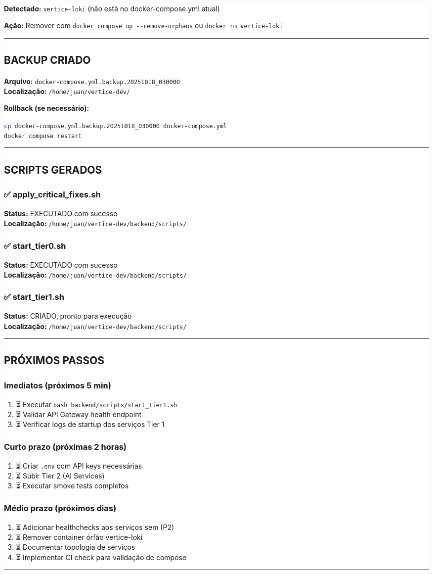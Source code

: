 **Detectado:** `vertice-loki` (não está no docker-compose.yml atual)

**Ação:** Remover com `docker compose up --remove-orphans` ou `docker rm vertice-loki`

---

## BACKUP CRIADO

**Arquivo:** `docker-compose.yml.backup.20251018_030000`  
**Localização:** `/home/juan/vertice-dev/`

**Rollback (se necessário):**
```bash
cp docker-compose.yml.backup.20251018_030000 docker-compose.yml
docker compose restart
```

---

## SCRIPTS GERADOS

### ✅ apply_critical_fixes.sh
**Status:** EXECUTADO com sucesso  
**Localização:** `/home/juan/vertice-dev/backend/scripts/`

### ✅ start_tier0.sh
**Status:** EXECUTADO com sucesso  
**Localização:** `/home/juan/vertice-dev/backend/scripts/`

### ✅ start_tier1.sh
**Status:** CRIADO, pronto para execução  
**Localização:** `/home/juan/vertice-dev/backend/scripts/`

---

## PRÓXIMOS PASSOS

### Imediatos (próximos 5 min)
1. ⏳ Executar `bash backend/scripts/start_tier1.sh`
2. ⏳ Validar API Gateway health endpoint
3. ⏳ Verificar logs de startup dos serviços Tier 1

### Curto prazo (próximas 2 horas)
1. ⏳ Criar `.env` com API keys necessárias
2. ⏳ Subir Tier 2 (AI Services)
3. ⏳ Executar smoke tests completos

### Médio prazo (próximos dias)
1. ⏳ Adicionar healthchecks aos serviços sem (P2)
2. ⏳ Remover container órfão vertice-loki
3. ⏳ Documentar topologia de serviços
4. ⏳ Implementar CI check para validação de compose

---